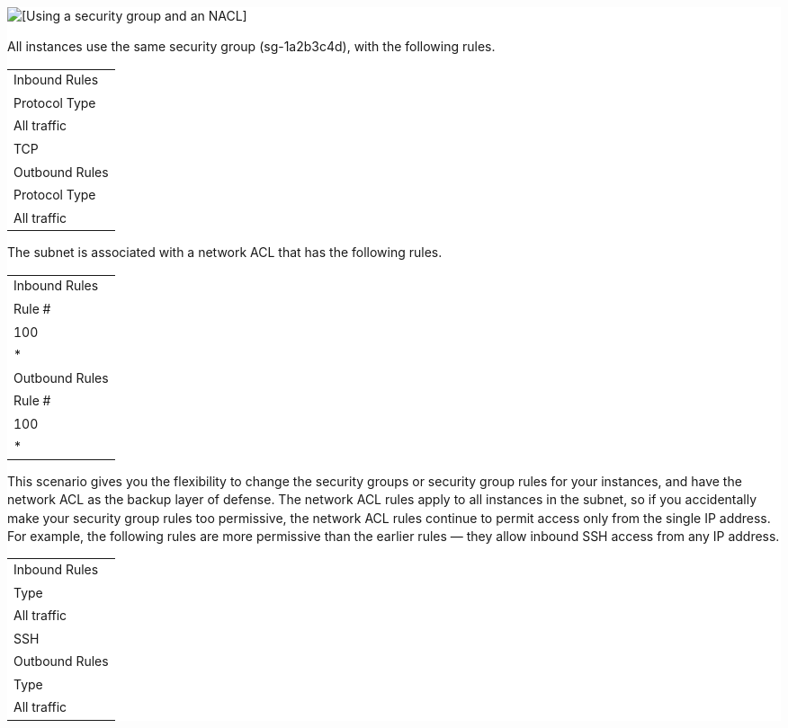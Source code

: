 ![\[Using a security group and an NACL\]](http://docs.aws.amazon.com/vpc/latest/userguide/images/nacl-example-diagram.png)

All instances use the same security group \(sg\-1a2b3c4d\), with the following rules\.


|  | 
| --- |
| Inbound Rules | 
| Protocol Type | Protocol | Port Range | Source | Comments | 
| All traffic | All | All | sg\-1a2b3c4d | Enables instances associated with the same security group to communicate with each other\. | 
| TCP | SSH | 22 | 172\.31\.1\.2/32 | Allows inbound SSH access from the remote computer\. If the instance is a Windows computer, then this rule must use the RDP protocol for port 3389 instead\. | 
| Outbound Rules | 
| Protocol Type | Protocol | Port Range | Destination | Comments | 
| All traffic | All | All | sg\-1a2b3c4d | Enables instances associated with the same security group to communicate with each other\. | 

The subnet is associated with a network ACL that has the following rules\.


|  | 
| --- |
| Inbound Rules | 
| Rule \# | Type | Protocol | Port Range | Source | Allow/Deny | Comments | 
| 100 | SSH | TCP | 22 | 172\.31\.1\.2/32 | ALLOW | Allows inbound traffic from the remote computer\. If the instance is a Windows computer, then this rule must use the RDP protocol for port 3389 instead\. | 
| \* | All traffic | All | All | 0\.0\.0\.0/0 | DENY | Denies all other inbound traffic that does not match the previous rule\. | 
| Outbound Rules | 
| Rule \# | Type | Protocol | Port Range | Destination | Allow/Deny | Comments | 
| 100 | Custom TCP | TCP | 1024\-65535 | 172\.31\.1\.2/32 | ALLOW | Allows outbound responses to the remote computer\. Network ACLs are stateless, therefore this rule is required to allow response traffic for inbound requests\. | 
| \* | All traffic | All | All | 0\.0\.0\.0/0 | DENY | Denies all other outbound traffic that does not match the previous rule\. | 

This scenario gives you the flexibility to change the security groups or security group rules for your instances, and have the network ACL as the backup layer of defense\. The network ACL rules apply to all instances in the subnet, so if you accidentally make your security group rules too permissive, the network ACL rules continue to permit access only from the single IP address\. For example, the following rules are more permissive than the earlier rules — they allow inbound SSH access from any IP address\. 


|  | 
| --- |
| Inbound Rules | 
| Type | Protocol | Port Range | Source | Comments | 
| All traffic | All | All | sg\-1a2b3c4d | Enables instances associated with the same security group to communicate with each other\. | 
| SSH | TCP | 22 | 0\.0\.0\.0/0 | Allows SSH access from any IP address\. | 
| Outbound Rules | 
| Type | Protocol | Port Range | Destination | Comments | 
| All traffic | All | All | 0\.0\.0\.0/0 | Allows all outbound traffic\. | 
